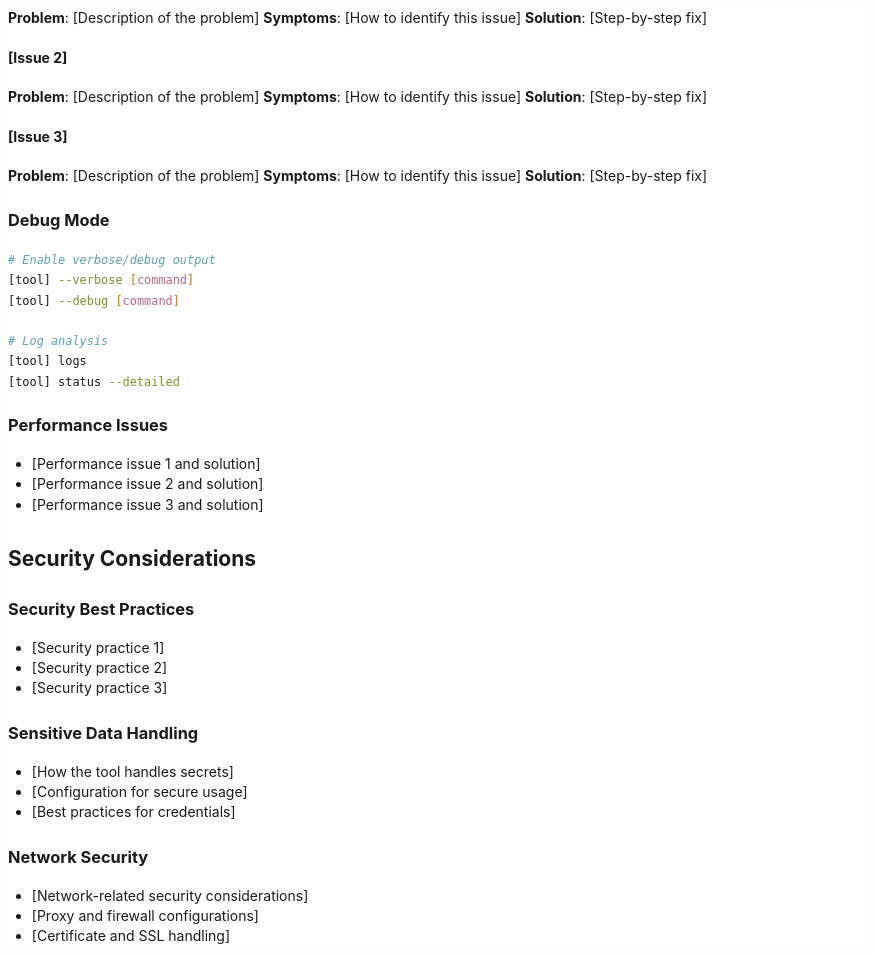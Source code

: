 **Problem**: [Description of the problem]
**Symptoms**: [How to identify this issue]
**Solution**: [Step-by-step fix]

#### [Issue 2]

**Problem**: [Description of the problem]
**Symptoms**: [How to identify this issue]
**Solution**: [Step-by-step fix]

#### [Issue 3]

**Problem**: [Description of the problem]
**Symptoms**: [How to identify this issue]
**Solution**: [Step-by-step fix]

### Debug Mode

```bash
# Enable verbose/debug output
[tool] --verbose [command]
[tool] --debug [command]

# Log analysis
[tool] logs
[tool] status --detailed
```

### Performance Issues

- [Performance issue 1 and solution]
- [Performance issue 2 and solution]
- [Performance issue 3 and solution]

## Security Considerations

### Security Best Practices

- [Security practice 1]
- [Security practice 2]
- [Security practice 3]

### Sensitive Data Handling

- [How the tool handles secrets]
- [Configuration for secure usage]
- [Best practices for credentials]

### Network Security

- [Network-related security considerations]
- [Proxy and firewall configurations]
- [Certificate and SSL handling]
